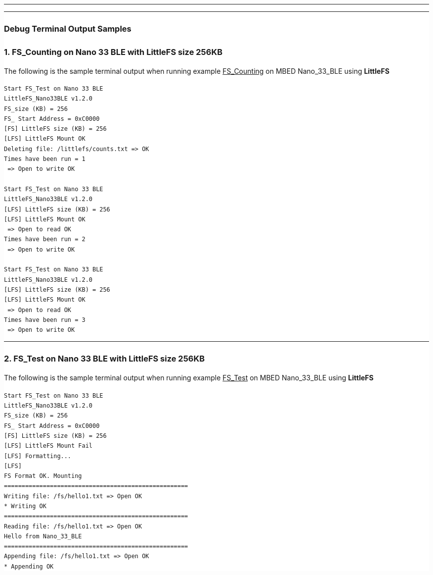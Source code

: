 
---
---

### Debug Terminal Output Samples

### 1. FS_Counting on Nano 33 BLE with LittleFS size 256KB

The following is the sample terminal output when running example [FS_Counting](examples/FS_Counting) on MBED Nano_33_BLE using **LittleFS**

```
Start FS_Test on Nano 33 BLE
LittleFS_Nano33BLE v1.2.0
FS_size (KB) = 256
FS_ Start Address = 0xC0000
[FS] LittleFS size (KB) = 256
[LFS] LittleFS Mount OK
Deleting file: /littlefs/counts.txt => OK
Times have been run = 1
 => Open to write OK

Start FS_Test on Nano 33 BLE
LittleFS_Nano33BLE v1.2.0
[LFS] LittleFS size (KB) = 256
[LFS] LittleFS Mount OK
 => Open to read OK
Times have been run = 2
 => Open to write OK

Start FS_Test on Nano 33 BLE
LittleFS_Nano33BLE v1.2.0
[LFS] LittleFS size (KB) = 256
[LFS] LittleFS Mount OK
 => Open to read OK
Times have been run = 3
 => Open to write OK
```

---

### 2. FS_Test on Nano 33 BLE with LittleFS size 256KB

The following is the sample terminal output when running example [FS_Test](examples/FS_Test) on MBED Nano_33_BLE using **LittleFS**


```
Start FS_Test on Nano 33 BLE
LittleFS_Nano33BLE v1.2.0
FS_size (KB) = 256
FS_ Start Address = 0xC0000
[FS] LittleFS size (KB) = 256
[LFS] LittleFS Mount Fail
[LFS] Formatting... 
[LFS] 
FS Format OK. Mounting
====================================================
Writing file: /fs/hello1.txt => Open OK
* Writing OK
====================================================
Reading file: /fs/hello1.txt => Open OK
Hello from Nano_33_BLE
====================================================
Appending file: /fs/hello1.txt => Open OK
* Appending OK
```